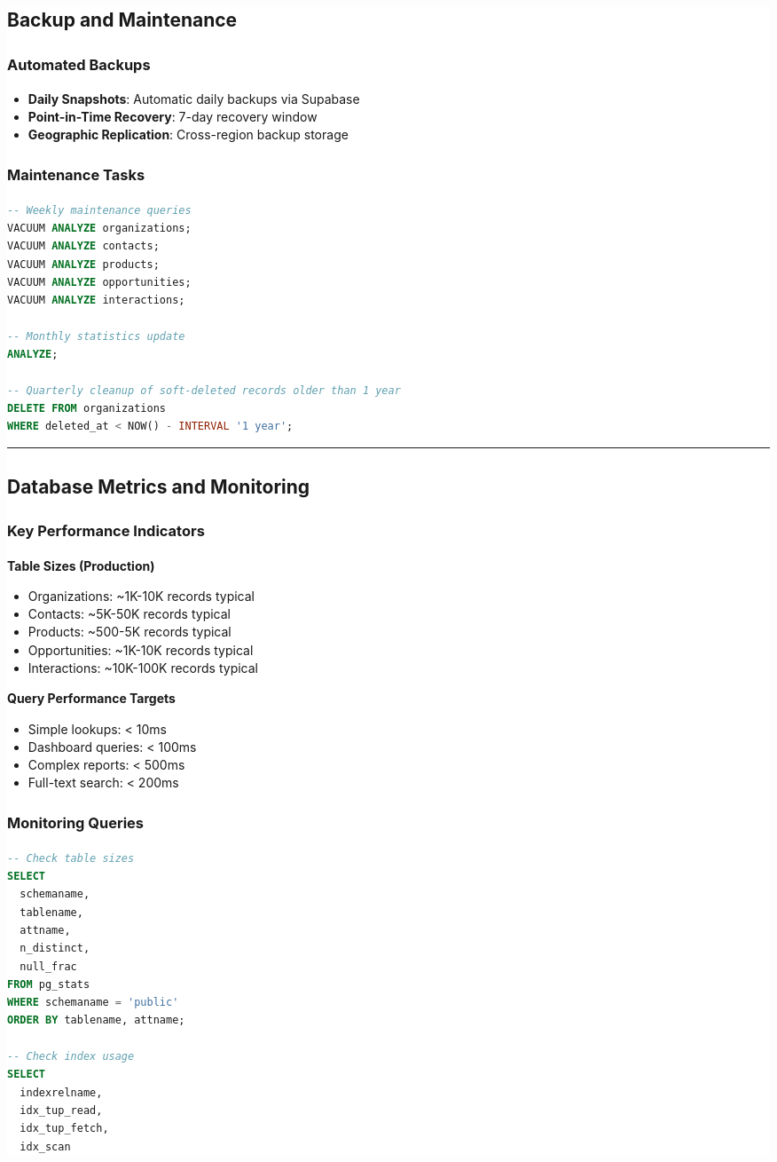 
## Backup and Maintenance

### Automated Backups
- **Daily Snapshots**: Automatic daily backups via Supabase
- **Point-in-Time Recovery**: 7-day recovery window
- **Geographic Replication**: Cross-region backup storage

### Maintenance Tasks
```sql
-- Weekly maintenance queries
VACUUM ANALYZE organizations;
VACUUM ANALYZE contacts;
VACUUM ANALYZE products;
VACUUM ANALYZE opportunities;
VACUUM ANALYZE interactions;

-- Monthly statistics update
ANALYZE;

-- Quarterly cleanup of soft-deleted records older than 1 year
DELETE FROM organizations 
WHERE deleted_at < NOW() - INTERVAL '1 year';
```

---

## Database Metrics and Monitoring

### Key Performance Indicators

**Table Sizes (Production)**
- Organizations: ~1K-10K records typical
- Contacts: ~5K-50K records typical  
- Products: ~500-5K records typical
- Opportunities: ~1K-10K records typical
- Interactions: ~10K-100K records typical

**Query Performance Targets**
- Simple lookups: < 10ms
- Dashboard queries: < 100ms
- Complex reports: < 500ms
- Full-text search: < 200ms

### Monitoring Queries
```sql
-- Check table sizes
SELECT 
  schemaname,
  tablename,
  attname,
  n_distinct,
  null_frac
FROM pg_stats 
WHERE schemaname = 'public'
ORDER BY tablename, attname;

-- Check index usage
SELECT 
  indexrelname,
  idx_tup_read,
  idx_tup_fetch,
  idx_scan
```